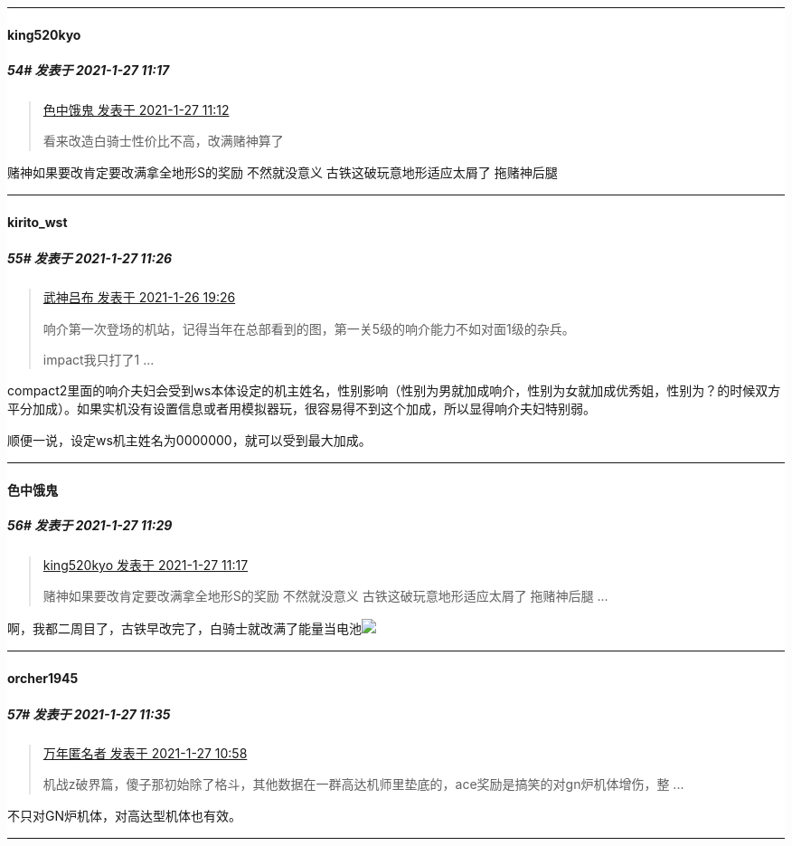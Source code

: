 -----

####  king520kyo  
##### 54#       发表于 2021-1-27 11:17


<blockquote><a href="httphttps://bbs.saraba1st.com/2b/forum.php?mod=redirect&amp;goto=findpost&amp;pid=50157684&amp;ptid=1984796" target="_blank">色中饿鬼 发表于 2021-1-27 11:12</a>

看来改造白骑士性价比不高，改满赌神算了</blockquote>
赌神如果要改肯定要改满拿全地形S的奖励 不然就没意义 古铁这破玩意地形适应太屑了 拖赌神后腿


-----

####  kirito_wst  
##### 55#       发表于 2021-1-27 11:26


<blockquote><a href="httphttps://bbs.saraba1st.com/2b/forum.php?mod=redirect&amp;goto=findpost&amp;pid=50152396&amp;ptid=1984796" target="_blank">武神吕布 发表于 2021-1-26 19:26</a>

响介第一次登场的机站，记得当年在总部看到的图，第一关5级的响介能力不如对面1级的杂兵。

impact我只打了1 ...</blockquote>
compact2里面的响介夫妇会受到ws本体设定的机主姓名，性别影响（性别为男就加成响介，性别为女就加成优秀姐，性别为？的时候双方平分加成）。如果实机没有设置信息或者用模拟器玩，很容易得不到这个加成，所以显得响介夫妇特别弱。

顺便一说，设定ws机主姓名为0000000，就可以受到最大加成。


-----

####  色中饿鬼  
##### 56#       发表于 2021-1-27 11:29


<blockquote><a href="httphttps://bbs.saraba1st.com/2b/forum.php?mod=redirect&amp;goto=findpost&amp;pid=50157753&amp;ptid=1984796" target="_blank">king520kyo 发表于 2021-1-27 11:17</a>

赌神如果要改肯定要改满拿全地形S的奖励 不然就没意义 古铁这破玩意地形适应太屑了 拖赌神后腿 ...</blockquote>
啊，我都二周目了，古铁早改完了，白骑士就改满了能量当电池<img src="https://static.saraba1st.com/image/smiley/face2017/037.png" referrerpolicy="no-referrer">


-----

####  orcher1945  
##### 57#       发表于 2021-1-27 11:35


<blockquote><a href="httphttps://bbs.saraba1st.com/2b/forum.php?mod=redirect&amp;goto=findpost&amp;pid=50157481&amp;ptid=1984796" target="_blank">万年匿名者 发表于 2021-1-27 10:58</a>

机战z破界篇，傻子那初始除了格斗，其他数据在一群高达机师里垫底的，ace奖励是搞笑的对gn炉机体增伤，整 ...</blockquote>
不只对GN炉机体，对高达型机体也有效。


-----
